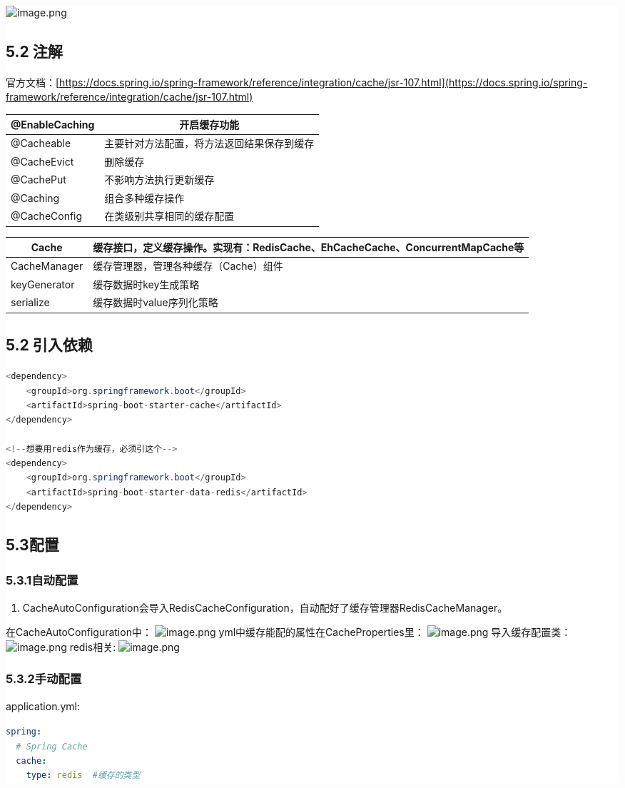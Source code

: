 ![image.png](https://cdn.nlark.com/yuque/0/2024/png/34372585/1711700962558-85311c50-98bb-40b5-bb55-fe94f4c2d8b5.png#averageHue=%2397be7b&clientId=uce96c6c3-0642-4&from=paste&height=499&id=uadcb967e&originHeight=499&originWidth=831&originalType=binary&ratio=1&rotation=0&showTitle=false&size=233711&status=done&style=none&taskId=uc17200f0-1fae-4eea-8072-843f939b442&title=&width=831)

## 5.2 注解
官方文档：[https://docs.spring.io/spring-framework/reference/integration/cache/jsr-107.html](https://docs.spring.io/spring-framework/reference/integration/cache/jsr-107.html)

| @EnableCaching | 开启缓存功能 |
| --- | --- |
| @Cacheable | 主要针对方法配置，将方法返回结果保存到缓存 |
| @CacheEvict | 删除缓存 |
| @CachePut | 不影响方法执行更新缓存 |
| @Caching | 组合多种缓存操作 |
| @CacheConfig | 在类级别共享相同的缓存配置 |


| Cache | 缓存接口，定义缓存操作。实现有：RedisCache、EhCacheCache、ConcurrentMapCache等 |
| --- | --- |
| CacheManager | 缓存管理器，管理各种缓存（Cache）组件 |
| keyGenerator | 缓存数据时key生成策略 |
| serialize | 缓存数据时value序列化策略 |

## 5.2 引入依赖
```java
<dependency>
    <groupId>org.springframework.boot</groupId>
    <artifactId>spring-boot-starter-cache</artifactId>
</dependency>

<!--想要用redis作为缓存，必须引这个-->
<dependency>
    <groupId>org.springframework.boot</groupId>
    <artifactId>spring-boot-starter-data-redis</artifactId>
</dependency>
```
## 5.3配置
### 5.3.1自动配置

1. CacheAutoConfiguration会导入RedisCacheConfiguration，自动配好了缓存管理器RedisCacheManager。

在CacheAutoConfiguration中：
![image.png](https://cdn.nlark.com/yuque/0/2024/png/34372585/1711701581264-c3bf43c2-d6e5-4fa9-9758-89ecede53e0d.png#averageHue=%232f2d2b&clientId=uce96c6c3-0642-4&from=paste&height=571&id=uf04e2257&originHeight=571&originWidth=710&originalType=binary&ratio=1&rotation=0&showTitle=false&size=76383&status=done&style=none&taskId=ub7be5e50-785d-4a58-845d-81803dba05e&title=&width=710)
yml中缓存能配的属性在CacheProperties里：
![image.png](https://cdn.nlark.com/yuque/0/2024/png/34372585/1711701636270-4410e675-27da-4178-9b50-e31eb04451f3.png#averageHue=%232e2d2b&clientId=uce96c6c3-0642-4&from=paste&height=465&id=u7d46bea4&originHeight=465&originWidth=544&originalType=binary&ratio=1&rotation=0&showTitle=false&size=46181&status=done&style=none&taskId=u49d87f9c-a433-4f68-ad51-4e86d8a86be&title=&width=544)
导入缓存配置类：
![image.png](https://cdn.nlark.com/yuque/0/2024/png/34372585/1711701766318-07ace10e-51ab-4a6f-b8d2-566c4a9d25e2.png#averageHue=%232e2c2b&clientId=uce96c6c3-0642-4&from=paste&height=398&id=u286ff2e6&originHeight=398&originWidth=675&originalType=binary&ratio=1&rotation=0&showTitle=false&size=40399&status=done&style=none&taskId=u3ee43cf9-3806-4cdc-bf3b-652a28842ab&title=&width=675)
redis相关:
![image.png](https://cdn.nlark.com/yuque/0/2024/png/34372585/1711701812293-735a11d1-19d7-4bf5-bfab-521ae69027ae.png#averageHue=%23332e2c&clientId=uce96c6c3-0642-4&from=paste&height=325&id=u594ef6c2&originHeight=325&originWidth=721&originalType=binary&ratio=1&rotation=0&showTitle=false&size=73824&status=done&style=none&taskId=ue68c7693-8016-45a8-9ad4-bea4f1be093&title=&width=721)
### 5.3.2手动配置
application.yml:
```yaml
spring:
  # Spring Cache
  cache:
    type: redis  #缓存的类型
```